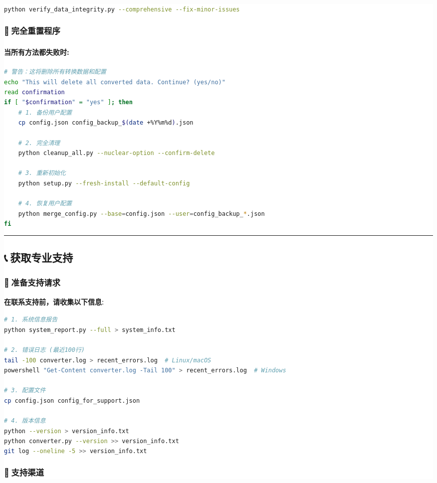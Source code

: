 ```bash
python verify_data_integrity.py --comprehensive --fix-minor-issues
```

### 🔄 完全重置程序

#### **当所有方法都失败时**:
```bash
# 警告：这将删除所有转换数据和配置
echo "This will delete all converted data. Continue? (yes/no)"
read confirmation
if [ "$confirmation" = "yes" ]; then
    # 1. 备份用户配置
    cp config.json config_backup_$(date +%Y%m%d).json
    
    # 2. 完全清理
    python cleanup_all.py --nuclear-option --confirm-delete
    
    # 3. 重新初始化
    python setup.py --fresh-install --default-config
    
    # 4. 恢复用户配置
    python merge_config.py --base=config.json --user=config_backup_*.json
fi
```

---

## 📞 获取专业支持

### 📝 准备支持请求

**在联系支持前，请收集以下信息**:

```bash
# 1. 系统信息报告
python system_report.py --full > system_info.txt

# 2. 错误日志 (最近100行)
tail -100 converter.log > recent_errors.log  # Linux/macOS
powershell "Get-Content converter.log -Tail 100" > recent_errors.log  # Windows

# 3. 配置文件
cp config.json config_for_support.json

# 4. 版本信息
python --version > version_info.txt
python converter.py --version >> version_info.txt
git log --oneline -5 >> version_info.txt
```

### 🔗 支持渠道
